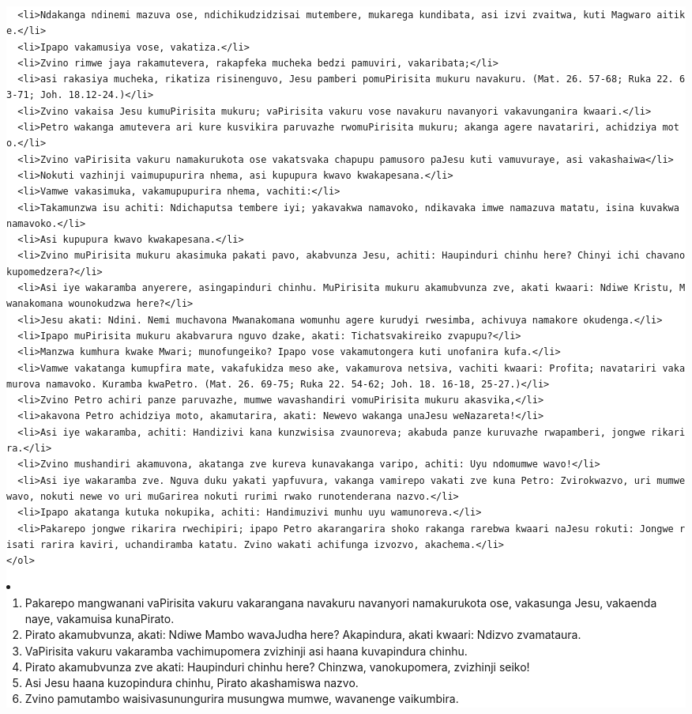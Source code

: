       <li>Ndakanga ndinemi mazuva ose, ndichikudzidzisai mutembere, mukarega kundibata, asi izvi zvaitwa, kuti Magwaro aitike.</li>
      <li>Ipapo vakamusiya vose, vakatiza.</li>
      <li>Zvino rimwe jaya rakamutevera, rakapfeka mucheka bedzi pamuviri, vakaribata;</li>
      <li>asi rakasiya mucheka, rikatiza risinenguvo, Jesu pamberi pomuPirisita mukuru navakuru. (Mat. 26. 57-68; Ruka 22. 63-71; Joh. 18.12-24.)</li>
      <li>Zvino vakaisa Jesu kumuPirisita mukuru; vaPirisita vakuru vose navakuru navanyori vakavunganira kwaari.</li>
      <li>Petro wakanga amutevera ari kure kusvikira paruvazhe rwomuPirisita mukuru; akanga agere navatariri, achidziya moto.</li>
      <li>Zvino vaPirisita vakuru namakurukota ose vakatsvaka chapupu pamusoro paJesu kuti vamuvuraye, asi vakashaiwa</li>
      <li>Nokuti vazhinji vaimupupurira nhema, asi kupupura kwavo kwakapesana.</li>
      <li>Vamwe vakasimuka, vakamupupurira nhema, vachiti:</li>
      <li>Takamunzwa isu achiti: Ndichaputsa tembere iyi; yakavakwa namavoko, ndikavaka imwe namazuva matatu, isina kuvakwa namavoko.</li>
      <li>Asi kupupura kwavo kwakapesana.</li>
      <li>Zvino muPirisita mukuru akasimuka pakati pavo, akabvunza Jesu, achiti: Haupinduri chinhu here? Chinyi ichi chavanokupomedzera?</li>
      <li>Asi iye wakaramba anyerere, asingapinduri chinhu. MuPirisita mukuru akamubvunza zve, akati kwaari: Ndiwe Kristu, Mwanakomana wounokudzwa here?</li>
      <li>Jesu akati: Ndini. Nemi muchavona Mwanakomana womunhu agere kurudyi rwesimba, achivuya namakore okudenga.</li>
      <li>Ipapo muPirisita mukuru akabvarura nguvo dzake, akati: Tichatsvakireiko zvapupu?</li>
      <li>Manzwa kumhura kwake Mwari; munofungeiko? Ipapo vose vakamutongera kuti unofanira kufa.</li>
      <li>Vamwe vakatanga kumupfira mate, vakafukidza meso ake, vakamurova netsiva, vachiti kwaari: Profita; navatariri vakamurova namavoko. Kuramba kwaPetro. (Mat. 26. 69-75; Ruka 22. 54-62; Joh. 18. 16-18, 25-27.)</li>
      <li>Zvino Petro achiri panze paruvazhe, mumwe wavashandiri vomuPirisita mukuru akasvika,</li>
      <li>akavona Petro achidziya moto, akamutarira, akati: Newevo wakanga unaJesu weNazareta!</li>
      <li>Asi iye wakaramba, achiti: Handizivi kana kunzwisisa zvaunoreva; akabuda panze kuruvazhe rwapamberi, jongwe rikarira.</li>
      <li>Zvino mushandiri akamuvona, akatanga zve kureva kunavakanga varipo, achiti: Uyu ndomumwe wavo!</li>
      <li>Asi iye wakaramba zve. Nguva duku yakati yapfuvura, vakanga vamirepo vakati zve kuna Petro: Zvirokwazvo, uri mumwe wavo, nokuti newe vo uri muGarirea nokuti rurimi rwako runotenderana nazvo.</li>
      <li>Ipapo akatanga kutuka nokupika, achiti: Handimuzivi munhu uyu wamunoreva.</li>
      <li>Pakarepo jongwe rikarira rwechipiri; ipapo Petro akarangarira shoko rakanga rarebwa kwaari naJesu rokuti: Jongwe risati rarira kaviri, uchandiramba katatu. Zvino wakati achifunga izvozvo, akachema.</li>
    </ol>
  </li>
  <li>
    <ol>
      <li>Pakarepo mangwanani vaPirisita vakuru vakarangana navakuru navanyori namakurukota ose, vakasunga Jesu, vakaenda naye, vakamuisa kunaPirato.</li>
      <li>Pirato akamubvunza, akati: Ndiwe Mambo wavaJudha here? Akapindura, akati kwaari: Ndizvo zvamataura.</li>
      <li>VaPirisita vakuru vakaramba vachimupomera zvizhinji asi haana kuvapindura chinhu.</li>
      <li>Pirato akamubvunza zve akati: Haupinduri chinhu here? Chinzwa, vanokupomera, zvizhinji seiko!</li>
      <li>Asi Jesu haana kuzopindura chinhu, Pirato akashamiswa nazvo.</li>
      <li>Zvino pamutambo waisivasunungurira musungwa mumwe, wavanenge vaikumbira.</li>
